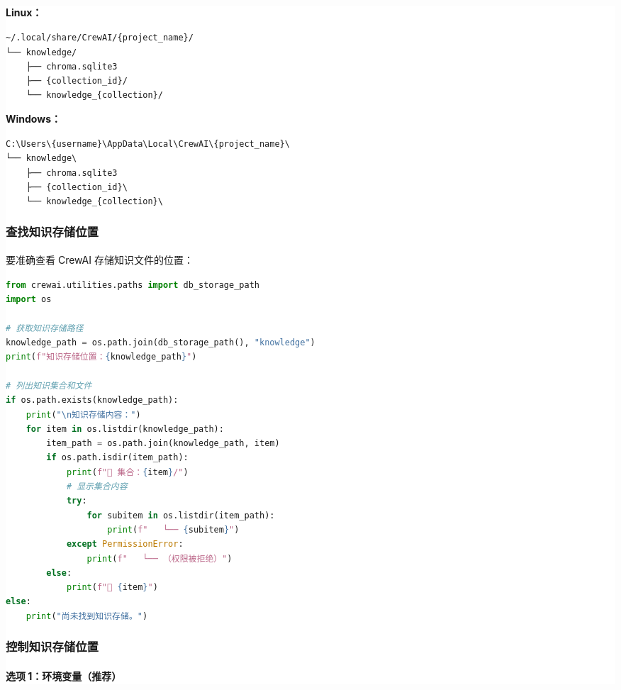 **Linux：**

```
~/.local/share/CrewAI/{project_name}/
└── knowledge/
    ├── chroma.sqlite3
    ├── {collection_id}/
    └── knowledge_{collection}/
```

**Windows：**

```
C:\Users\{username}\AppData\Local\CrewAI\{project_name}\
└── knowledge\
    ├── chroma.sqlite3
    ├── {collection_id}\
    └── knowledge_{collection}\
```

### 查找知识存储位置

要准确查看 CrewAI 存储知识文件的位置：

```python  主题={null}
from crewai.utilities.paths import db_storage_path
import os

# 获取知识存储路径
knowledge_path = os.path.join(db_storage_path(), "knowledge")
print(f"知识存储位置：{knowledge_path}")

# 列出知识集合和文件
if os.path.exists(knowledge_path):
    print("\n知识存储内容：")
    for item in os.listdir(knowledge_path):
        item_path = os.path.join(knowledge_path, item)
        if os.path.isdir(item_path):
            print(f"📁 集合：{item}/")
            # 显示集合内容
            try:
                for subitem in os.listdir(item_path):
                    print(f"   └── {subitem}")
            except PermissionError:
                print(f"   └── （权限被拒绝）")
        else:
            print(f"📄 {item}")
else:
    print("尚未找到知识存储。")
```

### 控制知识存储位置

#### 选项 1：环境变量（推荐）
